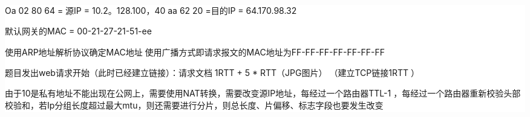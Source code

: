 Oa 02 80 64 =  源IP  = 10.2。128.100，40 aa 62 20 =目的IP = 64.170.98.32

默认网关的MAC = 00-21-27-21-51-ee

使用ARP地址解析协议确定MAC地址 使用广播方式即请求报文的MAC地址为FF-FF-FF-FF-FF-FF-FF


题目发出web请求开始（此时已经建立链接）：请求文档 1RTT + 5 * RTT（JPG图片） （建立TCP链接1RTT ）

由于10是私有地址不能出现在公网上，需要使用NAT转换，需要改变源IP地址，每经过一个路由器TTL-1 ，每经过一个路由器重新校验头部校验和，若Ip分组长度超过最大mtu，则还需要进行分片，则总长度、片偏移、标志字段也要发生改变
